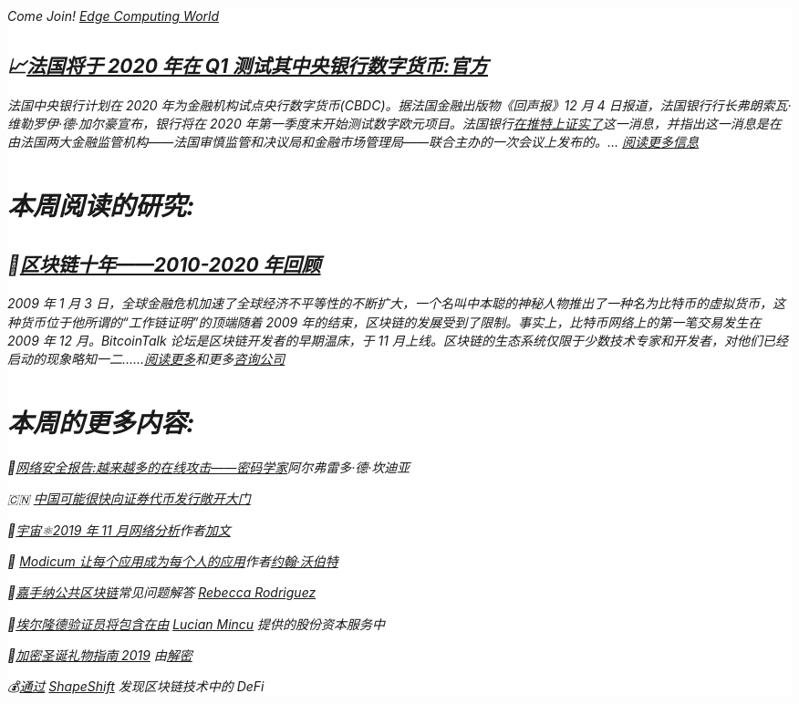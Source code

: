*Come Join! [Edge Computing World](https://www.edgecomputingworld.com/)*

## *📈[法国将于 2020 年在 Q1 测试其中央银行数字货币:官方](https://cointelegraph.com/news/france-to-test-its-central-bank-digital-currency-in-q1-2020-official)*

*法国中央银行计划在 2020 年为金融机构试点央行数字货币(CBDC)。据法国金融出版物《回声报》12 月 4 日报道，法国银行行长弗朗索瓦·维勒罗伊·德·加尔豪宣布，银行将在 2020 年第一季度末开始测试数字欧元项目。法国银行[在推特上证实了](https://twitter.com/banquedefrance/status/1202217934560608256?s=20)这一消息，并指出这一消息是在由法国两大金融监管机构——法国审慎监管和决议局和金融市场管理局——联合主办的一次会议上发布的。… [阅读更多信息](https://cointelegraph.com/news/france-to-test-its-central-bank-digital-currency-in-q1-2020-official)*

# *本周阅读的研究:*

## *📖[区块链十年——2010-2020 年回顾](https://consensys.net/blog/news/the-decade-in-blockchain-2010-to-2020-in-review/)*

*2009 年 1 月 3 日，全球金融危机加速了全球经济不平等性的不断扩大，一个名叫中本聪的神秘人物推出了一种名为比特币的虚拟货币，这种货币位于他所谓的“工作链证明”的顶端随着 2009 年的结束，区块链的发展受到了限制。事实上，比特币网络上的第一笔交易发生在 2009 年 12 月。BitcoinTalk 论坛是区块链开发者的早期温床，于 11 月上线。区块链的生态系统仅限于少数技术专家和开发者，对他们已经启动的现象略知一二……[阅读更多](https://consensys.net/blog/news/the-decade-in-blockchain-2010-to-2020-in-review/)和更多[咨询公司](https://medium.com/u/6c7078bf7b01?source=post_page-----78d96b8577a7--------------------------------)*

# *本周的更多内容:*

*📖[网络安全报告:越来越多的在线攻击——密码学家](/@alfredoantonio.decandia/cybersecurity-report-increasing-number-of-online-attacks-the-cryptonomist-958cd1256cfe)阿尔弗雷多·德·坎迪亚*

*🇨🇳 [中国可能很快向证券代币发行敞开大门](https://cryptoslate.com/china-could-soon-open-the-doors-to-security-token-offerings-stos/)*

*📖[宇宙⚛️2019 年 11 月网络分析](/figment-networks/cosmos-️-november-2019-network-analysis-590bce4debca)作者[加文](https://medium.com/u/73e5a85339e3?source=post_page-----78d96b8577a7--------------------------------)*

*📖 [Modicum 让每个应用成为每个人的应用](/web3studio/modicum-makes-every-app-everyones-app-c8fa18484d1d)作者[约翰·沃伯特](https://medium.com/u/26a7c53cdfeb?source=post_page-----78d96b8577a7--------------------------------)*

*📖[嘉手纳公共区块链](/kadena-io/faq-for-kadenas-public-blockchain-173a41fb560b)常见问题解答 [Rebecca Rodriguez](https://medium.com/u/666bf2761d10?source=post_page-----78d96b8577a7--------------------------------)*

*📖[埃尔隆德验证员将包含在由](/elrondnetwork/elrond-validators-to-be-included-in-stake-capitals-service-offering-5c8b88665914) [Lucian Mincu](https://medium.com/u/f9e3aeb91126?source=post_page-----78d96b8577a7--------------------------------) 提供的股份资本服务中*

*🎄[加密圣诞礼物指南 2019](https://decrypt.co/11903/crypto-christmas-gift-guide-2019) 由[解密](https://medium.com/u/54b61e1b74da?source=post_page-----68bcdd528bfe----------------------)*

*💰[通过](/shapeshift-stories/discovering-defi-in-blockchain-tech-f018524d4e6f) [ShapeShift](https://medium.com/u/5ee4b8323e7a?source=post_page-----78d96b8577a7--------------------------------) 发现区块链技术中的 DeFi*
